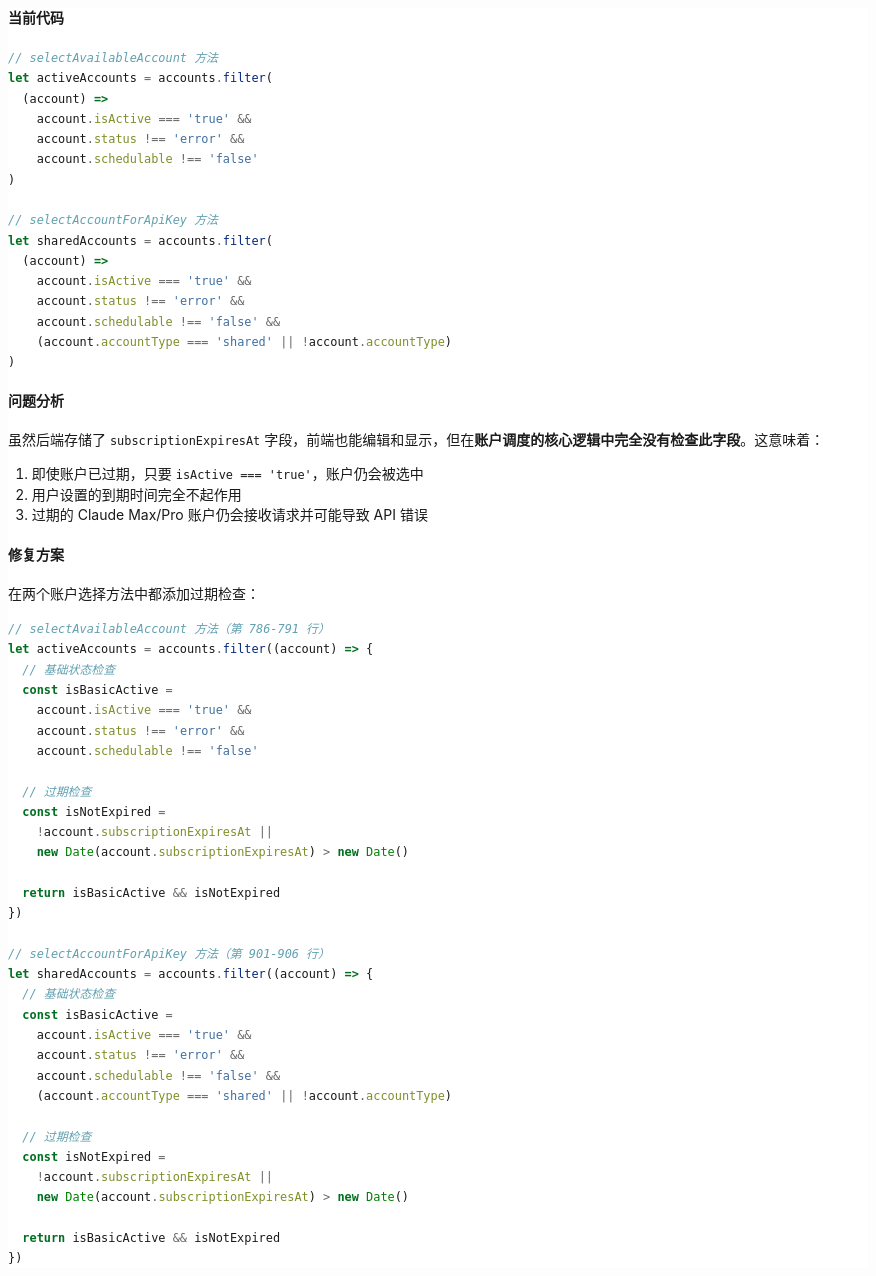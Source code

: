 #### 当前代码

```javascript
// selectAvailableAccount 方法
let activeAccounts = accounts.filter(
  (account) =>
    account.isActive === 'true' &&
    account.status !== 'error' &&
    account.schedulable !== 'false'
)

// selectAccountForApiKey 方法
let sharedAccounts = accounts.filter(
  (account) =>
    account.isActive === 'true' &&
    account.status !== 'error' &&
    account.schedulable !== 'false' &&
    (account.accountType === 'shared' || !account.accountType)
)
```

#### 问题分析

虽然后端存储了 `subscriptionExpiresAt` 字段，前端也能编辑和显示，但在**账户调度的核心逻辑中完全没有检查此字段**。这意味着：

1. 即使账户已过期，只要 `isActive === 'true'`，账户仍会被选中
2. 用户设置的到期时间完全不起作用
3. 过期的 Claude Max/Pro 账户仍会接收请求并可能导致 API 错误

#### 修复方案

在两个账户选择方法中都添加过期检查：

```javascript
// selectAvailableAccount 方法（第 786-791 行）
let activeAccounts = accounts.filter((account) => {
  // 基础状态检查
  const isBasicActive =
    account.isActive === 'true' &&
    account.status !== 'error' &&
    account.schedulable !== 'false'

  // 过期检查
  const isNotExpired =
    !account.subscriptionExpiresAt ||
    new Date(account.subscriptionExpiresAt) > new Date()

  return isBasicActive && isNotExpired
})

// selectAccountForApiKey 方法（第 901-906 行）
let sharedAccounts = accounts.filter((account) => {
  // 基础状态检查
  const isBasicActive =
    account.isActive === 'true' &&
    account.status !== 'error' &&
    account.schedulable !== 'false' &&
    (account.accountType === 'shared' || !account.accountType)

  // 过期检查
  const isNotExpired =
    !account.subscriptionExpiresAt ||
    new Date(account.subscriptionExpiresAt) > new Date()

  return isBasicActive && isNotExpired
})
```